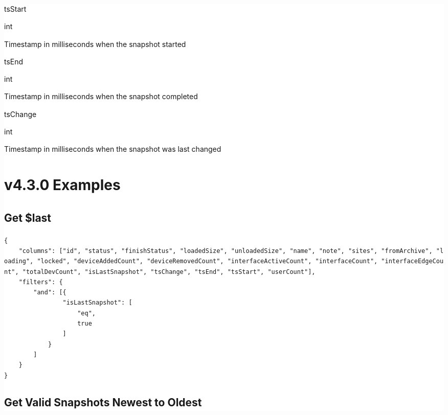 <td class="confluenceTd"><p>tsStart</p></td>
<td class="confluenceTd"><p>int</p></td>
<td class="confluenceTd"><p>Timestamp in milliseconds when the snapshot started</p></td>
</tr>
<tr class="odd">
<td class="confluenceTd"><p>tsEnd</p></td>
<td class="confluenceTd"><p>int</p></td>
<td class="confluenceTd"><p>Timestamp in milliseconds when the snapshot completed</p></td>
</tr>
<tr class="even">
<td class="confluenceTd"><p>tsChange</p></td>
<td class="confluenceTd"><p>int</p></td>
<td class="confluenceTd"><p>Timestamp in milliseconds when the snapshot was last changed</p></td>
</tr>
</tbody>
</table>

</div>

# v4.3.0 Examples

## Get $last

<div class="code panel pdl" style="border-width: 1px;">

<div class="codeContent panelContent pdl">

``` jscript
{
    "columns": ["id", "status", "finishStatus", "loadedSize", "unloadedSize", "name", "note", "sites", "fromArchive", "loading", "locked", "deviceAddedCount", "deviceRemovedCount", "interfaceActiveCount", "interfaceCount", "interfaceEdgeCount", "totalDevCount", "isLastSnapshot", "tsChange", "tsEnd", "tsStart", "userCount"],
    "filters": {
        "and": [{
                "isLastSnapshot": [
                    "eq",
                    true
                ]
            }
        ]
    }
}
```

</div>

</div>

## Get Valid Snapshots Newest to Oldest

<div class="code panel pdl" style="border-width: 1px;">
